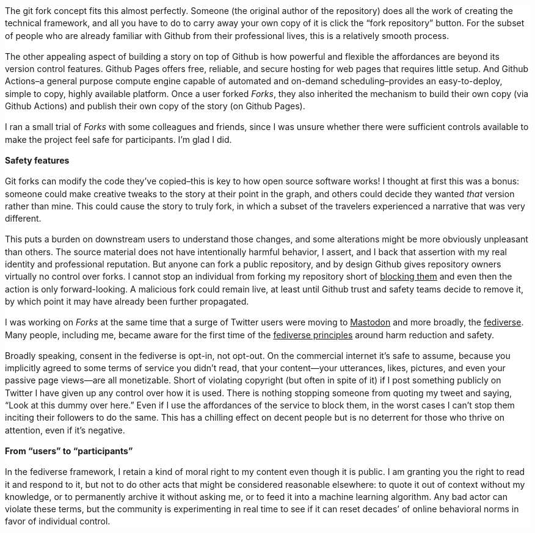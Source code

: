 The git fork concept fits this almost perfectly. Someone (the original author of the repository) does all the work of creating the technical framework, and all you have to do to carry away your own copy of it is click the “fork repository” button. For the subset of people who are already familiar with Github from their professional lives, this is a relatively smooth process.

The other appealing aspect of building a story on top of Github is how powerful and flexible the affordances are beyond its version control features. Github Pages offers free, reliable, and secure hosting for web pages that requires little setup. And Github Actions–a general purpose compute engine capable of automated and on-demand scheduling–provides an easy-to-deploy, simple to copy, highly available platform. Once a user forked *Forks*, they also inherited the mechanism to build their own copy (via Github Actions) and publish their own copy of the story (on Github Pages).

I ran a small trial of *Forks* with some colleagues and friends, since I was unsure whether there were sufficient controls available to make the project feel safe for participants. I’m glad I did.

**Safety features**

Git forks can modify the code they’ve copied–this is key to how open source software works! I thought at first this was a bonus: someone could make creative tweaks to the story at their point in the graph, and others could decide they wanted *that* version rather than mine. This could cause the story to truly fork, in which a subset of the travelers experienced a narrative that was very different.

This puts a burden on downstream users to understand those changes, and some alterations might be more obviously unpleasant than others. The source material does not have intentionally harmful behavior, I assert, and I back that assertion with my real identity and professional reputation. But anyone can fork a public repository, and by design Github gives repository owners virtually no control over forks. I cannot stop an individual from forking my repository short of [blocking them](https://docs.github.com/en/communities/maintaining-your-safety-on-github/blocking-a-user-from-your-personal-account) and even then the action is only forward-looking. A malicious fork could remain live, at least until Github trust and safety teams decide to remove it, by which point it may have already been further propagated.

I was working on *Forks* at the same time that a surge of Twitter users were moving to [Mastodon](https://joinmastodon.org) and more broadly, the [fediverse](https://www.eff.org/deeplinks/2022/11/fediverse-could-be-awesome-if-we-dont-screw-it). Many people, including me, became aware for the first time of the [fediverse principles](https://www.hughrundle.net/home-invasion/) around harm reduction and safety. 

Broadly speaking, consent in the fediverse is opt-in, not opt-out. On the commercial internet it’s safe to assume, because you implicitly agreed to some terms of service you didn’t read, that your content—your utterances, likes, pictures, and even your passive page views—are all monetizable. Short of violating copyright (but often in spite of it) if I post something publicly on Twitter I have given up any control over how it is used. There is nothing stopping someone from quoting my tweet and saying, “Look at this dummy over here.” Even if I use the affordances of the service to block them, in the worst cases I can’t stop them inciting their followers to do the same. This has a chilling effect on decent people but is no deterrent for those who thrive on attention, even if it’s negative.

**From “users” to “participants”**

In the fediverse framework, I retain a kind of moral right to my content even though it is public. I am granting you the right to read it and respond to it, but not to do other acts that might be considered reasonable elsewhere: to quote it out of context without my knowledge, or to permanently archive it without asking me, or to feed it into a machine learning algorithm. Any bad actor can violate these terms, but the community is experimenting in real time to see if it can reset decades’ of online behavioral norms in favor of individual control.
